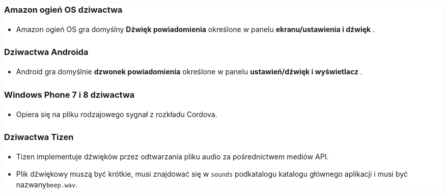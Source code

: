 ### Amazon ogień OS dziwactwa

*   Amazon ogień OS gra domyślny **Dźwięk powiadomienia** określone w panelu **ekranu/ustawienia i dźwięk** .

### Dziwactwa Androida

*   Android gra domyślnie **dzwonek powiadomienia** określone w panelu **ustawień/dźwięk i wyświetlacz** .

### Windows Phone 7 i 8 dziwactwa

*   Opiera się na pliku rodzajowego sygnał z rozkładu Cordova.

### Dziwactwa Tizen

*   Tizen implementuje dźwięków przez odtwarzania pliku audio za pośrednictwem mediów API.

*   Plik dźwiękowy muszą być krótkie, musi znajdować się w `sounds` podkatalogu katalogu głównego aplikacji i musi być nazwany`beep.wav`.